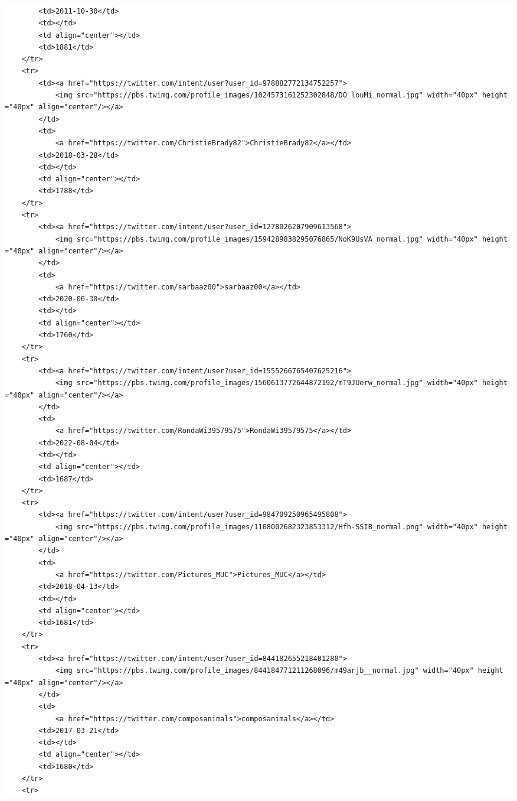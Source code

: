             <td>2011-10-30</td>
            <td></td>
            <td align="center"></td>
            <td>1881</td>
        </tr>
        <tr>
            <td><a href="https://twitter.com/intent/user?user_id=978882772134752257">
                <img src="https://pbs.twimg.com/profile_images/1024573161252302848/DO_louMi_normal.jpg" width="40px" height="40px" align="center"/></a>
            </td>
            <td>
                <a href="https://twitter.com/ChristieBrady82">ChristieBrady82</a></td>
            <td>2018-03-28</td>
            <td></td>
            <td align="center"></td>
            <td>1788</td>
        </tr>
        <tr>
            <td><a href="https://twitter.com/intent/user?user_id=1278026207909613568">
                <img src="https://pbs.twimg.com/profile_images/1594289838295076865/NoK9UsVA_normal.jpg" width="40px" height="40px" align="center"/></a>
            </td>
            <td>
                <a href="https://twitter.com/sarbaaz00">sarbaaz00</a></td>
            <td>2020-06-30</td>
            <td></td>
            <td align="center"></td>
            <td>1760</td>
        </tr>
        <tr>
            <td><a href="https://twitter.com/intent/user?user_id=1555266765407625216">
                <img src="https://pbs.twimg.com/profile_images/1560613772644872192/mT9JUerw_normal.jpg" width="40px" height="40px" align="center"/></a>
            </td>
            <td>
                <a href="https://twitter.com/RondaWi39579575">RondaWi39579575</a></td>
            <td>2022-08-04</td>
            <td></td>
            <td align="center"></td>
            <td>1687</td>
        </tr>
        <tr>
            <td><a href="https://twitter.com/intent/user?user_id=984709250965495808">
                <img src="https://pbs.twimg.com/profile_images/1108002682323853312/Hfh-SSIB_normal.png" width="40px" height="40px" align="center"/></a>
            </td>
            <td>
                <a href="https://twitter.com/Pictures_MUC">Pictures_MUC</a></td>
            <td>2018-04-13</td>
            <td></td>
            <td align="center"></td>
            <td>1681</td>
        </tr>
        <tr>
            <td><a href="https://twitter.com/intent/user?user_id=844182655218401280">
                <img src="https://pbs.twimg.com/profile_images/844184771211268096/m49arjb__normal.jpg" width="40px" height="40px" align="center"/></a>
            </td>
            <td>
                <a href="https://twitter.com/composanimals">composanimals</a></td>
            <td>2017-03-21</td>
            <td></td>
            <td align="center"></td>
            <td>1680</td>
        </tr>
        <tr>